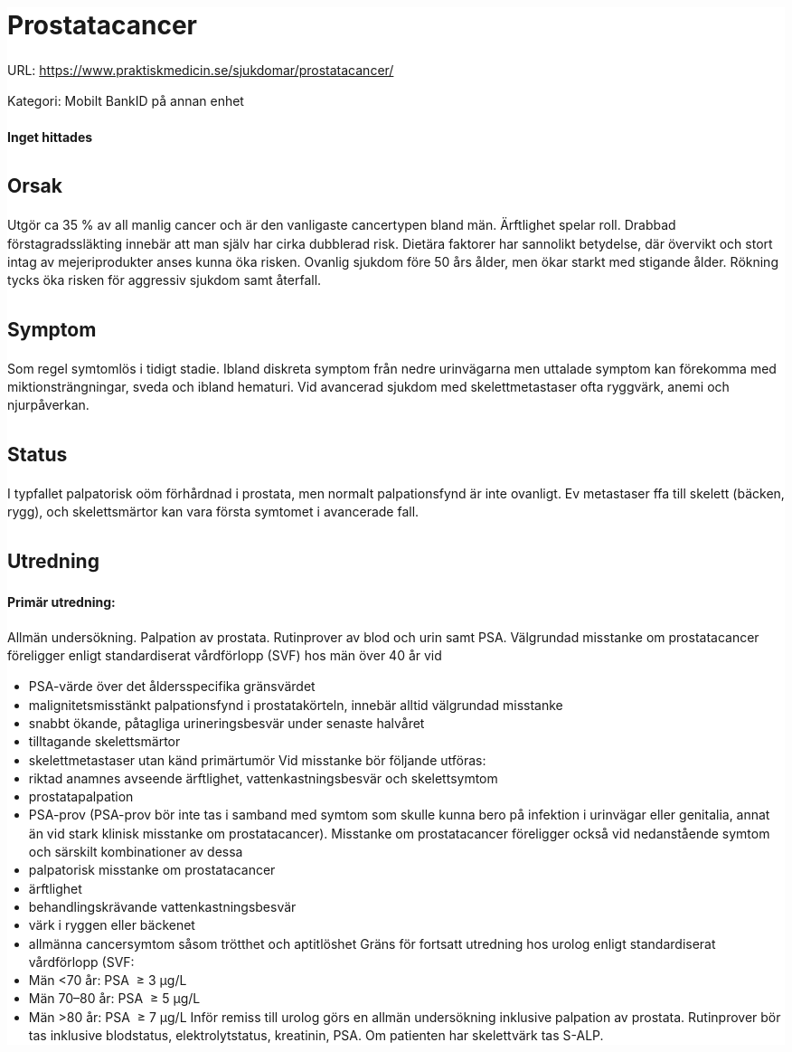 # Prostatacancer

URL: https://www.praktiskmedicin.se/sjukdomar/prostatacancer/



Kategori: Mobilt BankID på annan enhet

#### Inget hittades

## Orsak

Utgör ca 35 % av all manlig cancer och är den vanligaste cancertypen bland män. Ärftlighet spelar roll. Drabbad förstagradssläkting innebär att man själv har cirka dubblerad risk. Dietära faktorer har sannolikt betydelse, där övervikt och stort intag av mejeriprodukter anses kunna öka risken. Ovanlig sjukdom före 50 års ålder, men ökar starkt med stigande ålder. Rökning tycks öka risken för aggressiv sjukdom samt återfall.

## Symptom

Som regel symtomlös i tidigt stadie. Ibland diskreta symptom från nedre urinvägarna men uttalade symptom kan förekomma med miktionsträngningar, sveda och ibland hematuri. Vid avancerad sjukdom med skelettmetastaser ofta ryggvärk, anemi och njurpåverkan.

## Status

I typfallet palpatorisk oöm förhårdnad i prostata, men normalt palpationsfynd är inte ovanligt. Ev metastaser ffa till skelett (bäcken, rygg), och skelettsmärtor kan vara första symtomet i avancerade fall.

## Utredning

#### Primär utredning:

Allmän undersökning. Palpation av prostata. Rutinprover av blod och urin samt PSA.
Välgrundad misstanke om prostatacancer föreligger enligt standardiserat vårdförlopp (SVF) hos män över 40 år vid
- PSA-värde över det åldersspecifika gränsvärdet
- malignitetsmisstänkt palpationsfynd i prostatakörteln, innebär alltid välgrundad misstanke
- snabbt ökande, påtagliga urineringsbesvär under senaste halvåret
- tilltagande skelettsmärtor
- skelettmetastaser utan känd primärtumör
Vid misstanke bör följande utföras:
- riktad anamnes avseende ärftlighet, vattenkastningsbesvär och skelettsymtom
- prostatapalpation
- PSA-prov (PSA-prov bör inte tas i samband med symtom som skulle kunna bero på infektion i urinvägar eller genitalia, annat än vid stark klinisk misstanke om prostatacancer).
Misstanke om prostatacancer föreligger också vid nedanstående symtom och särskilt kombinationer av dessa
- palpatorisk misstanke om prostatacancer
- ärftlighet
- behandlingskrävande vattenkastningsbesvär
- värk i ryggen eller bäckenet
- allmänna cancersymtom såsom trötthet och aptitlöshet
Gräns för fortsatt utredning hos urolog enligt standardiserat vårdförlopp (SVF:
- Män <70 år: PSA  ≥ 3 µg/L
- Män 70–80 år: PSA  ≥ 5 µg/L
- Män >80 år: PSA  ≥ 7 µg/L
Inför remiss till urolog görs en allmän undersökning inklusive palpation av prostata. Rutinprover bör tas inklusive blodstatus, elektrolytstatus, kreatinin, PSA. Om patienten har skelettvärk tas S-ALP.